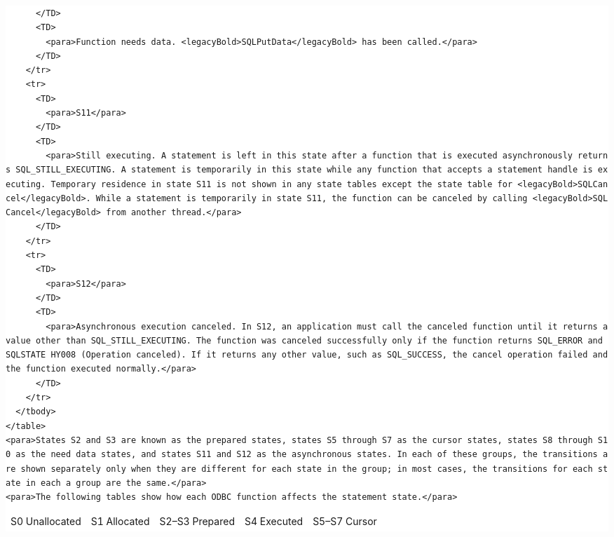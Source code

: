           </TD>
          <TD>
            <para>Function needs data. <legacyBold>SQLPutData</legacyBold> has been called.</para>
          </TD>
        </tr>
        <tr>
          <TD>
            <para>S11</para>
          </TD>
          <TD>
            <para>Still executing. A statement is left in this state after a function that is executed asynchronously returns SQL_STILL_EXECUTING. A statement is temporarily in this state while any function that accepts a statement handle is executing. Temporary residence in state S11 is not shown in any state tables except the state table for <legacyBold>SQLCancel</legacyBold>. While a statement is temporarily in state S11, the function can be canceled by calling <legacyBold>SQLCancel</legacyBold> from another thread.</para>
          </TD>
        </tr>
        <tr>
          <TD>
            <para>S12</para>
          </TD>
          <TD>
            <para>Asynchronous execution canceled. In S12, an application must call the canceled function until it returns a value other than SQL_STILL_EXECUTING. The function was canceled successfully only if the function returns SQL_ERROR and SQLSTATE HY008 (Operation canceled). If it returns any other value, such as SQL_SUCCESS, the cancel operation failed and the function executed normally.</para>
          </TD>
        </tr>
      </tbody>
    </table>
    <para>States S2 and S3 are known as the prepared states, states S5 through S7 as the cursor states, states S8 through S10 as the need data states, and states S11 and S12 as the asynchronous states. In each of these groups, the transitions are shown separately only when they are different for each state in the group; in most cases, the transitions for each state in each a group are the same.</para>
    <para>The following tables show how each ODBC function affects the statement state.</para>
  </introduction>
  <section>
    <title>SQLAllocHandle</title>
    <content>
      <table xmlns:caps="http://schemas.microsoft.com/build/caps/2013/11">
        <thead>
          <tr>
            <TD>
              <para>S0 </para>
              <para>Unallocated</para>
            </TD>
            <TD>
              <para>S1</para>
              <para>Allocated</para>
            </TD>
            <TD>
              <para>S2–S3</para>
              <para>Prepared</para>
            </TD>
            <TD>
              <para>S4</para>
              <para>Executed</para>
            </TD>
            <TD>
              <para>S5–S7</para>
              <para>Cursor</para>
            </TD>